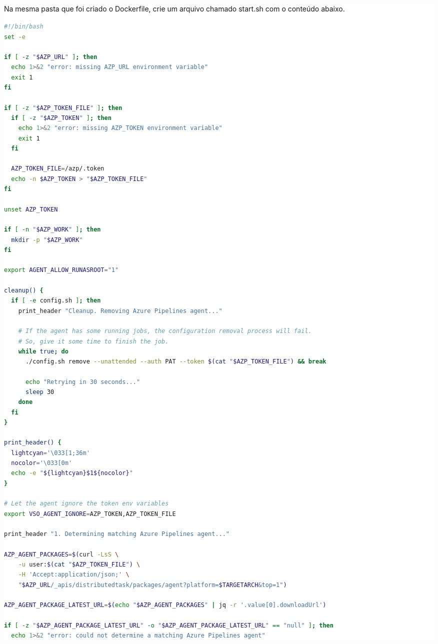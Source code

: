 Na mesma pasta que foi criado o Dockerfile, crie um arquivo chamado start.sh com o conteúdo abaixo.

```bash
#!/bin/bash
set -e

if [ -z "$AZP_URL" ]; then
  echo 1>&2 "error: missing AZP_URL environment variable"
  exit 1
fi

if [ -z "$AZP_TOKEN_FILE" ]; then
  if [ -z "$AZP_TOKEN" ]; then
    echo 1>&2 "error: missing AZP_TOKEN environment variable"
    exit 1
  fi

  AZP_TOKEN_FILE=/azp/.token
  echo -n $AZP_TOKEN > "$AZP_TOKEN_FILE"
fi

unset AZP_TOKEN

if [ -n "$AZP_WORK" ]; then
  mkdir -p "$AZP_WORK"
fi

export AGENT_ALLOW_RUNASROOT="1"

cleanup() {
  if [ -e config.sh ]; then
    print_header "Cleanup. Removing Azure Pipelines agent..."

    # If the agent has some running jobs, the configuration removal process will fail.
    # So, give it some time to finish the job.
    while true; do
      ./config.sh remove --unattended --auth PAT --token $(cat "$AZP_TOKEN_FILE") && break

      echo "Retrying in 30 seconds..."
      sleep 30
    done
  fi
}

print_header() {
  lightcyan='\033[1;36m'
  nocolor='\033[0m'
  echo -e "${lightcyan}$1${nocolor}"
}

# Let the agent ignore the token env variables
export VSO_AGENT_IGNORE=AZP_TOKEN,AZP_TOKEN_FILE

print_header "1. Determining matching Azure Pipelines agent..."

AZP_AGENT_PACKAGES=$(curl -LsS \
    -u user:$(cat "$AZP_TOKEN_FILE") \
    -H 'Accept:application/json;' \
    "$AZP_URL/_apis/distributedtask/packages/agent?platform=$TARGETARCH&top=1")

AZP_AGENT_PACKAGE_LATEST_URL=$(echo "$AZP_AGENT_PACKAGES" | jq -r '.value[0].downloadUrl')

if [ -z "$AZP_AGENT_PACKAGE_LATEST_URL" -o "$AZP_AGENT_PACKAGE_LATEST_URL" == "null" ]; then
  echo 1>&2 "error: could not determine a matching Azure Pipelines agent"
```